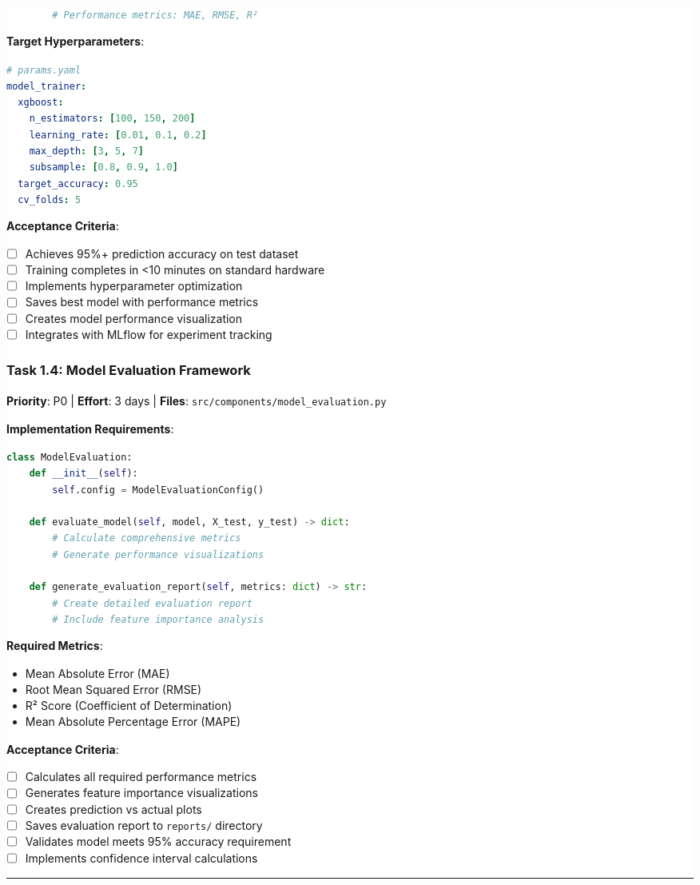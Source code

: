 ```python
        # Performance metrics: MAE, RMSE, R²
```

**Target Hyperparameters**:
```yaml
# params.yaml
model_trainer:
  xgboost:
    n_estimators: [100, 150, 200]
    learning_rate: [0.01, 0.1, 0.2]
    max_depth: [3, 5, 7]
    subsample: [0.8, 0.9, 1.0]
  target_accuracy: 0.95
  cv_folds: 5
```

**Acceptance Criteria**:
- [ ] Achieves 95%+ prediction accuracy on test dataset
- [ ] Training completes in <10 minutes on standard hardware
- [ ] Implements hyperparameter optimization
- [ ] Saves best model with performance metrics
- [ ] Creates model performance visualization
- [ ] Integrates with MLflow for experiment tracking

### Task 1.4: Model Evaluation Framework
**Priority**: P0 | **Effort**: 3 days | **Files**: `src/components/model_evaluation.py`

**Implementation Requirements**:
```python
class ModelEvaluation:
    def __init__(self):
        self.config = ModelEvaluationConfig()
        
    def evaluate_model(self, model, X_test, y_test) -> dict:
        # Calculate comprehensive metrics
        # Generate performance visualizations
        
    def generate_evaluation_report(self, metrics: dict) -> str:
        # Create detailed evaluation report
        # Include feature importance analysis
```

**Required Metrics**:
- Mean Absolute Error (MAE)
- Root Mean Squared Error (RMSE)
- R² Score (Coefficient of Determination)
- Mean Absolute Percentage Error (MAPE)

**Acceptance Criteria**:
- [ ] Calculates all required performance metrics
- [ ] Generates feature importance visualizations
- [ ] Creates prediction vs actual plots
- [ ] Saves evaluation report to `reports/` directory
- [ ] Validates model meets 95% accuracy requirement
- [ ] Implements confidence interval calculations

---
